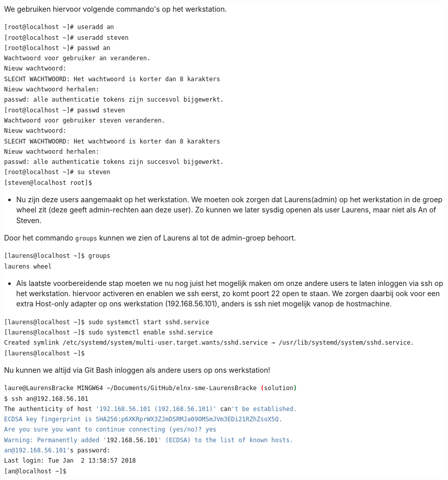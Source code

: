 We gebruiken hiervoor volgende commando's op het werkstation.

```
[root@localhost ~]# useradd an
[root@localhost ~]# useradd steven
[root@localhost ~]# passwd an
Wachtwoord voor gebruiker an veranderen.
Nieuw wachtwoord:
SLECHT WACHTWOORD: Het wachtwoord is korter dan 8 karakters
Nieuw wachtwoord herhalen:
passwd: alle authenticatie tokens zijn succesvol bijgewerkt.
[root@localhost ~]# passwd steven
Wachtwoord voor gebruiker steven veranderen.
Nieuw wachtwoord:
SLECHT WACHTWOORD: Het wachtwoord is korter dan 8 karakters
Nieuw wachtwoord herhalen:
passwd: alle authenticatie tokens zijn succesvol bijgewerkt.
[root@localhost ~]# su steven
[steven@localhost root]$
```

* Nu zijn deze users aangemaakt op het werkstation. We moeten ook zorgen dat Laurens(admin) op het werkstation in de groep wheel zit (deze geeft admin-rechten aan deze user). Zo kunnen we later sysdig openen als user Laurens, maar niet als An of Steven.

Door het commando `groups` kunnen we zien of Laurens al tot de admin-groep behoort.

```
[laurens@localhost ~]$ groups
laurens wheel
```

* Als laatste voorbereidende stap moeten we nu nog juist het mogelijk maken om onze andere users te laten inloggen via ssh op het werkstation. hiervoor activeren en enablen we ssh eerst, zo komt poort 22 open te staan. We zorgen daarbij ook voor een extra Host-only adapter op ons werkstation (192.168.56.101), anders is ssh niet mogelijk vanop de hostmachine.

```
[laurens@localhost ~]$ sudo systemctl start sshd.service
[laurens@localhost ~]$ sudo systemctl enable sshd.service
Created symlink /etc/systemd/system/multi-user.target.wants/sshd.service → /usr/lib/systemd/system/sshd.service.
[laurens@localhost ~]$
```

Nu kunnen we altijd via Git Bash inloggen als andere users op ons werkstation!

```bash
laure@LaurensBracke MINGW64 ~/Documents/GitHub/elnx-sme-LaurensBracke (solution)
$ ssh an@192.168.56.101
The authenticity of host '192.168.56.101 (192.168.56.101)' can't be established.
ECDSA key fingerprint is SHA256:p6XKRprWX3ZJmDSRMJa09OMSmJVm3EDi21RZhZsoX5Q.
Are you sure you want to continue connecting (yes/no)? yes
Warning: Permanently added '192.168.56.101' (ECDSA) to the list of known hosts.
an@192.168.56.101's password:
Last login: Tue Jan  2 13:58:57 2018
[an@localhost ~]$
```
